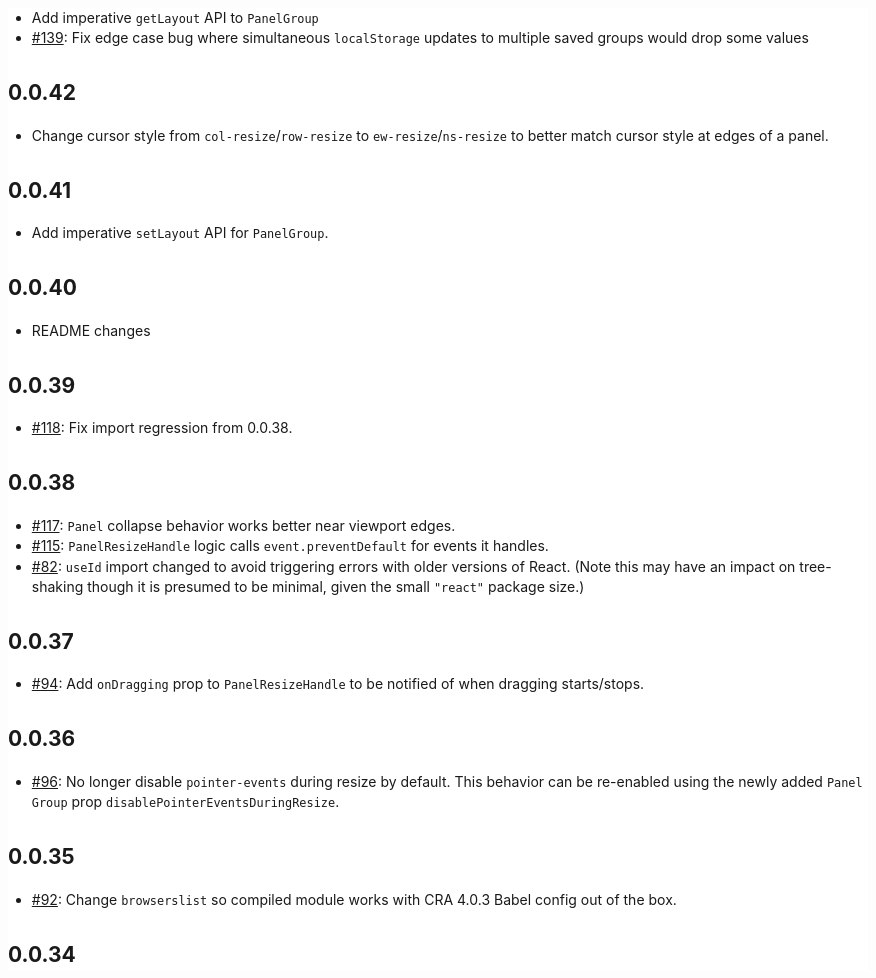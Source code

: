 - Add imperative `getLayout` API to `PanelGroup`
- [#139](https://github.com/bvaughn/react-resizable-panels/pull/139): Fix edge case bug where simultaneous `localStorage` updates to multiple saved groups would drop some values

## 0.0.42

- Change cursor style from `col-resize`/`row-resize` to `ew-resize`/`ns-resize` to better match cursor style at edges of a panel.

## 0.0.41

- Add imperative `setLayout` API for `PanelGroup`.

## 0.0.40

- README changes

## 0.0.39

- [#118](https://github.com/bvaughn/react-resizable-panels/issues/118): Fix import regression from 0.0.38.

## 0.0.38

- [#117](https://github.com/bvaughn/react-resizable-panels/issues/117): `Panel` collapse behavior works better near viewport edges.
- [#115](https://github.com/bvaughn/react-resizable-panels/pull/115): `PanelResizeHandle` logic calls `event.preventDefault` for events it handles.
- [#82](https://github.com/bvaughn/react-resizable-panels/issues/82): `useId` import changed to avoid triggering errors with older versions of React. (Note this may have an impact on tree-shaking though it is presumed to be minimal, given the small `"react"` package size.)

## 0.0.37

- [#94](https://github.com/bvaughn/react-resizable-panels/issues/94): Add `onDragging` prop to `PanelResizeHandle` to be notified of when dragging starts/stops.

## 0.0.36

- [#96](https://github.com/bvaughn/react-resizable-panels/issues/96): No longer disable `pointer-events` during resize by default. This behavior can be re-enabled using the newly added `PanelGroup` prop `disablePointerEventsDuringResize`.

## 0.0.35

- [#92](https://github.com/bvaughn/react-resizable-panels/pull/92): Change `browserslist` so compiled module works with CRA 4.0.3 Babel config out of the box.

## 0.0.34
